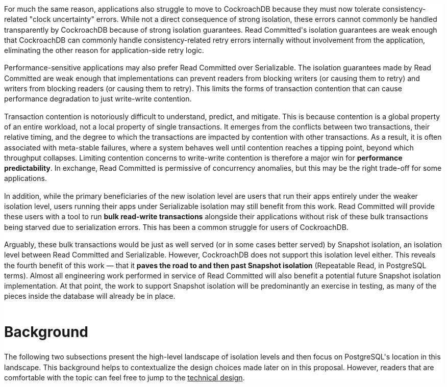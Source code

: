 For much the same reason, applications also struggle to move to CockroachDB
because they must now tolerate consistency-related "clock uncertainty" errors.
While not a direct consequence of strong isolation, these errors cannot commonly
be handled transparently by CockroachDB because of strong isolation guarantees.
Read Committed's isolation guarantees are weak enough that CockroachDB can
commonly handle consistency-related retry errors internally without involvement
from the application, eliminating the other reason for application-side retry
logic.

Performance-sensitive applications may also prefer Read Committed over
Serializable. The isolation guarantees made by Read Committed are weak enough
that implementations can prevent readers from blocking writers (or causing them
to retry) and writers from blocking readers (or causing them to retry). This
limits the forms of transaction contention that can cause performance
degradation to just write-write contention.

Transaction contention is notoriously difficult to understand, predict, and
mitigate. This is because contention is a global property of an entire workload,
not a local property of single transactions. It emerges from the conflicts
between two transactions, their relative timing, and the degree to which the
transactions are impacted by contention with other transactions. As a result, it
is often associated with meta-stable failures, where a system behaves well until
contention reaches a tipping point, beyond which throughput collapses. Limiting
contention concerns to write-write contention is therefore a major win for
**performance predictability**. In exchange, Read Committed is permissive of
concurrency anomalies, but this may be the right trade-off for some
applications.

In addition, while the primary beneficiaries of the new isolation level are
users that run their apps entirely under the weaker isolation level, users
running their apps under Serializable isolation may still benefit from this
work. Read Committed will provide these users with a tool to run **bulk
read-write transactions** alongside their applications without risk of these
bulk transactions being starved due to serialization errors. This has been a
common struggle for users of CockroachDB.

Arguably, these bulk transactions would be just as well served (or in some cases
better served) by Snapshot isolation, an isolation level between Read Committed
and Serializable. However, CockroachDB does not support this isolation level
either. This reveals the fourth benefit of this work — that it **paves the road
to and then past Snapshot isolation** (Repeatable Read, in PostgreSQL terms).
Almost all engineering work performed in service of Read Committed will also
benefit a potential future Snapshot isolation implementation. At that point, the
work to support Snapshot isolation will be predominantly an exercise in testing,
as many of the pieces inside the database will already be in place.

# Background

The following two subsections present the high-level landscape of isolation
levels and then focus on PostgreSQL's location in this landscape. This
background helps to contextualize the design choices made later on in this
proposal. However, readers that are comfortable with the topic can feel free to
jump to the [technical design](#technical-design).
